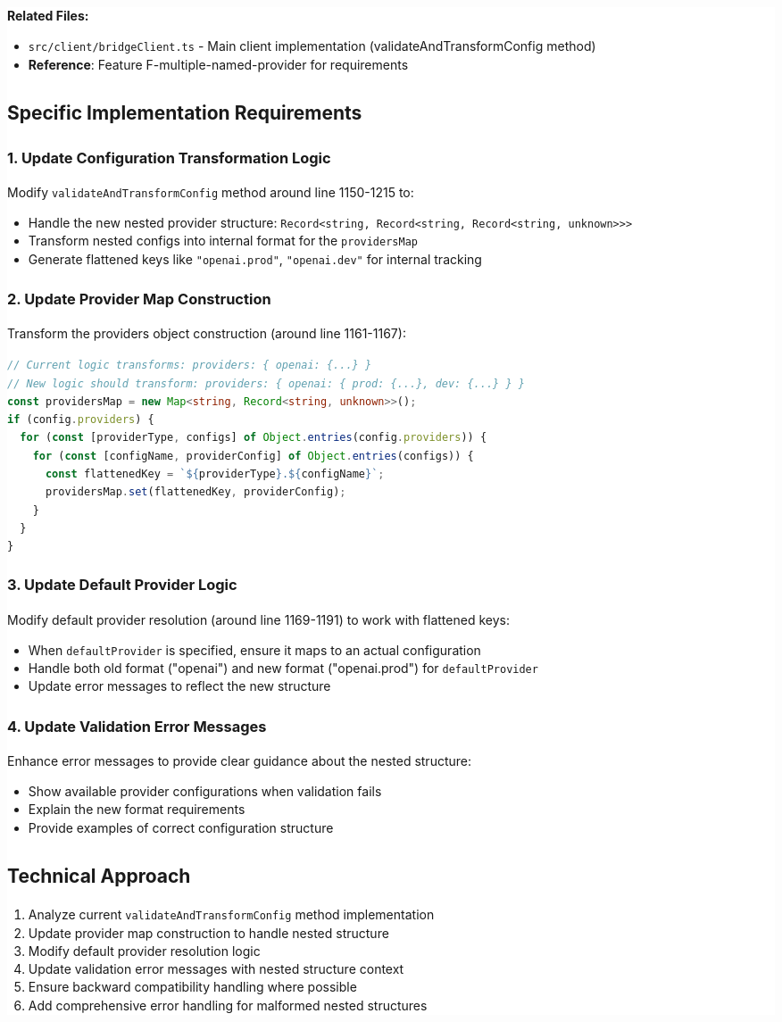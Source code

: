 **Related Files:**

- `src/client/bridgeClient.ts` - Main client implementation (validateAndTransformConfig method)
- **Reference**: Feature F-multiple-named-provider for requirements

## Specific Implementation Requirements

### 1. Update Configuration Transformation Logic

Modify `validateAndTransformConfig` method around line 1150-1215 to:

- Handle the new nested provider structure: `Record<string, Record<string, Record<string, unknown>>>`
- Transform nested configs into internal format for the `providersMap`
- Generate flattened keys like `"openai.prod"`, `"openai.dev"` for internal tracking

### 2. Update Provider Map Construction

Transform the providers object construction (around line 1161-1167):

```typescript
// Current logic transforms: providers: { openai: {...} }
// New logic should transform: providers: { openai: { prod: {...}, dev: {...} } }
const providersMap = new Map<string, Record<string, unknown>>();
if (config.providers) {
  for (const [providerType, configs] of Object.entries(config.providers)) {
    for (const [configName, providerConfig] of Object.entries(configs)) {
      const flattenedKey = `${providerType}.${configName}`;
      providersMap.set(flattenedKey, providerConfig);
    }
  }
}
```

### 3. Update Default Provider Logic

Modify default provider resolution (around line 1169-1191) to work with flattened keys:

- When `defaultProvider` is specified, ensure it maps to an actual configuration
- Handle both old format ("openai") and new format ("openai.prod") for `defaultProvider`
- Update error messages to reflect the new structure

### 4. Update Validation Error Messages

Enhance error messages to provide clear guidance about the nested structure:

- Show available provider configurations when validation fails
- Explain the new format requirements
- Provide examples of correct configuration structure

## Technical Approach

1. Analyze current `validateAndTransformConfig` method implementation
2. Update provider map construction to handle nested structure
3. Modify default provider resolution logic
4. Update validation error messages with nested structure context
5. Ensure backward compatibility handling where possible
6. Add comprehensive error handling for malformed nested structures
